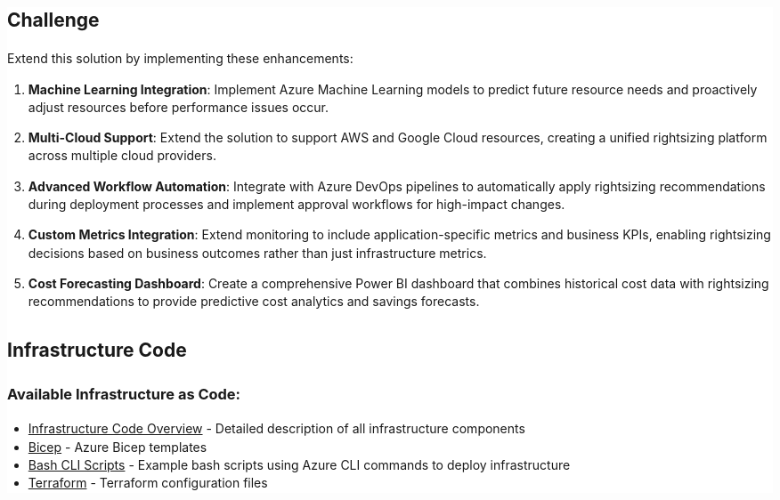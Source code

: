 ## Challenge

Extend this solution by implementing these enhancements:

1. **Machine Learning Integration**: Implement Azure Machine Learning models to predict future resource needs and proactively adjust resources before performance issues occur.

2. **Multi-Cloud Support**: Extend the solution to support AWS and Google Cloud resources, creating a unified rightsizing platform across multiple cloud providers.

3. **Advanced Workflow Automation**: Integrate with Azure DevOps pipelines to automatically apply rightsizing recommendations during deployment processes and implement approval workflows for high-impact changes.

4. **Custom Metrics Integration**: Extend monitoring to include application-specific metrics and business KPIs, enabling rightsizing decisions based on business outcomes rather than just infrastructure metrics.

5. **Cost Forecasting Dashboard**: Create a comprehensive Power BI dashboard that combines historical cost data with rightsizing recommendations to provide predictive cost analytics and savings forecasts.

## Infrastructure Code

### Available Infrastructure as Code:

- [Infrastructure Code Overview](code/README.md) - Detailed description of all infrastructure components
- [Bicep](code/bicep/) - Azure Bicep templates
- [Bash CLI Scripts](code/scripts/) - Example bash scripts using Azure CLI commands to deploy infrastructure
- [Terraform](code/terraform/) - Terraform configuration files